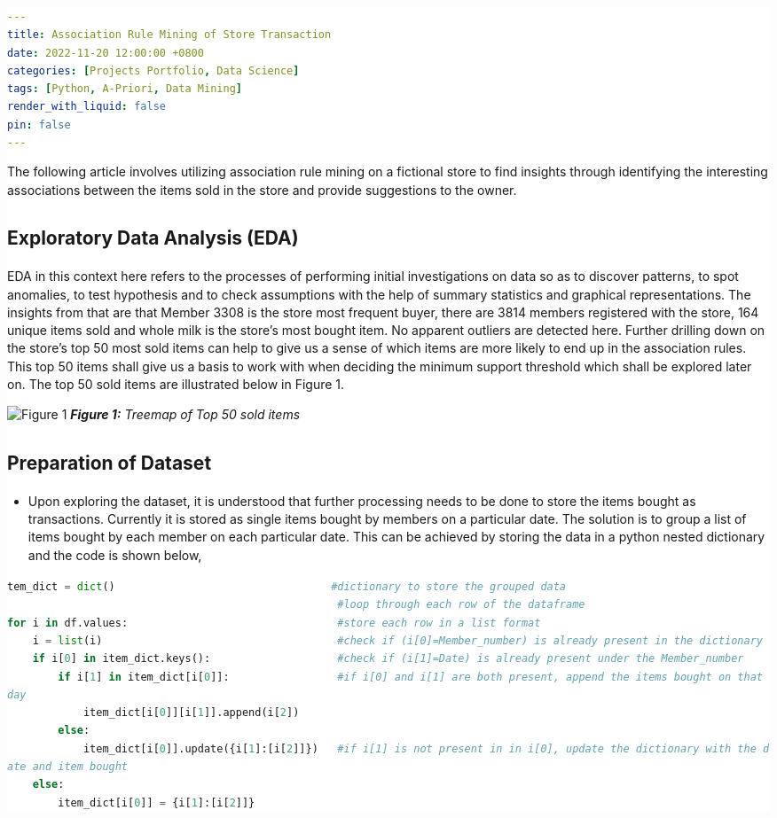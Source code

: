 ```yaml
---
title: Association Rule Mining of Store Transaction
date: 2022-11-20 12:00:00 +0800
categories: [Projects Portfolio, Data Science]
tags: [Python, A-Priori, Data Mining]
render_with_liquid: false
pin: false
---
```


The following article involves utilizing association rule mining on a fictional store to find insights through identifying the interesting associations between the items sold in the store and provide suggestions to the owner.

## Exploratory Data Analysis (EDA)
EDA in this context here refers to the processes of performing initial investigations on data so as to discover patterns, to spot anomalies, to test hypothesis and to check assumptions with the help of summary statistics and graphical representations. The insights from that are that Member 3308 is the store most frequent buyer, there are 3814 members registered with the store, 164 unique items sold and whole milk is the store’s most bought item. No apparent outliers are detected here. Further drilling down on the store’s top 50 most sold items can help to give us a sense of which items are more likely to end up in the association rules. This top 50 items shall give us a basis to work with when deciding the minimum support threshold which shall be explored later on. The top 50 sold items are illustrated below in Figure 1.

![Figure 1](/DS1/Picture1.png)
_**Figure 1:** Treemap of Top 50 sold items_

## Preparation of Dataset
- Upon exploring the dataset, it is understood that further processing needs to be done to store the items bought as transactions. Currently it is stored as single items bought by members on a particular date. The solution is to group a list of items bought by each member on each particular date. This can be achieved by storing the data in a python nested dictionary and the code is shown below,

```python
tem_dict = dict()                                  #dictionary to store the grouped data
                                                    #loop through each row of the dataframe
for i in df.values:                                 #store each row in a list format
    i = list(i)                                     #check if (i[0]=Member_number) is already present in the dictionary  
    if i[0] in item_dict.keys():                    #check if (i[1]=Date) is already present under the Member_number
        if i[1] in item_dict[i[0]]:                 #if i[0] and i[1] are both present, append the items bought on that day
            item_dict[i[0]][i[1]].append(i[2])      
        else:
            item_dict[i[0]].update({i[1]:[i[2]]})   #if i[1] is not present in in i[0], update the dictionary with the date and item bought
    else:
        item_dict[i[0]] = {i[1]:[i[2]]} 
```
